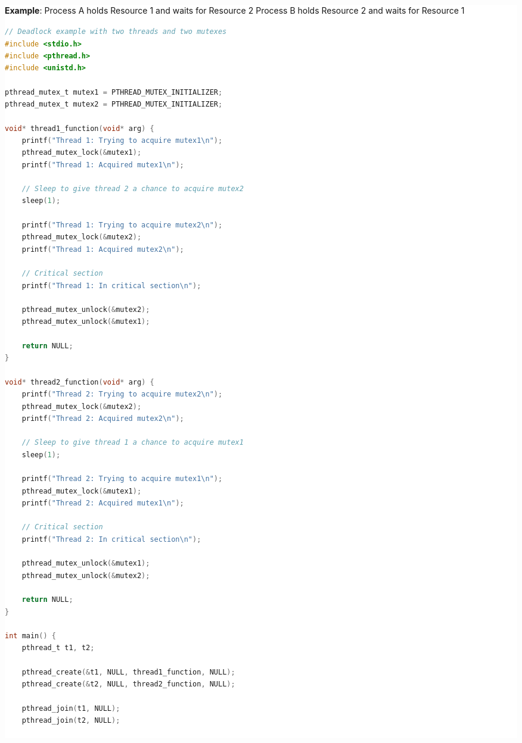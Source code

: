 **Example**:
Process A holds Resource 1 and waits for Resource 2
Process B holds Resource 2 and waits for Resource 1

```c
// Deadlock example with two threads and two mutexes
#include <stdio.h>
#include <pthread.h>
#include <unistd.h>

pthread_mutex_t mutex1 = PTHREAD_MUTEX_INITIALIZER;
pthread_mutex_t mutex2 = PTHREAD_MUTEX_INITIALIZER;

void* thread1_function(void* arg) {
    printf("Thread 1: Trying to acquire mutex1\n");
    pthread_mutex_lock(&mutex1);
    printf("Thread 1: Acquired mutex1\n");
    
    // Sleep to give thread 2 a chance to acquire mutex2
    sleep(1);
    
    printf("Thread 1: Trying to acquire mutex2\n");
    pthread_mutex_lock(&mutex2);
    printf("Thread 1: Acquired mutex2\n");
    
    // Critical section
    printf("Thread 1: In critical section\n");
    
    pthread_mutex_unlock(&mutex2);
    pthread_mutex_unlock(&mutex1);
    
    return NULL;
}

void* thread2_function(void* arg) {
    printf("Thread 2: Trying to acquire mutex2\n");
    pthread_mutex_lock(&mutex2);
    printf("Thread 2: Acquired mutex2\n");
    
    // Sleep to give thread 1 a chance to acquire mutex1
    sleep(1);
    
    printf("Thread 2: Trying to acquire mutex1\n");
    pthread_mutex_lock(&mutex1);
    printf("Thread 2: Acquired mutex1\n");
    
    // Critical section
    printf("Thread 2: In critical section\n");
    
    pthread_mutex_unlock(&mutex1);
    pthread_mutex_unlock(&mutex2);
    
    return NULL;
}

int main() {
    pthread_t t1, t2;
    
    pthread_create(&t1, NULL, thread1_function, NULL);
    pthread_create(&t2, NULL, thread2_function, NULL);
    
    pthread_join(t1, NULL);
    pthread_join(t2, NULL);
    
```